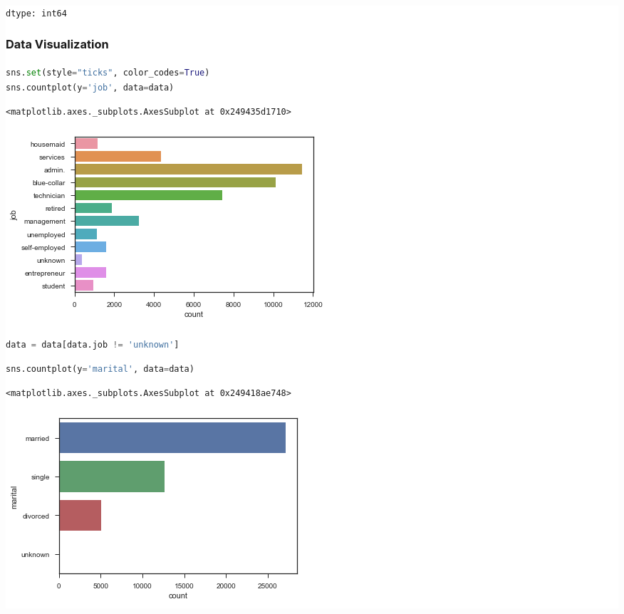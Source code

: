     dtype: int64



### Data Visualization


```python
sns.set(style="ticks", color_codes=True)
sns.countplot(y='job', data=data)

```




    <matplotlib.axes._subplots.AxesSubplot at 0x249435d1710>




![png](output_16_1.png)



```python
data = data[data.job != 'unknown']
```


```python
sns.countplot(y='marital', data=data)
```




    <matplotlib.axes._subplots.AxesSubplot at 0x249418ae748>




![png](output_18_1.png)
